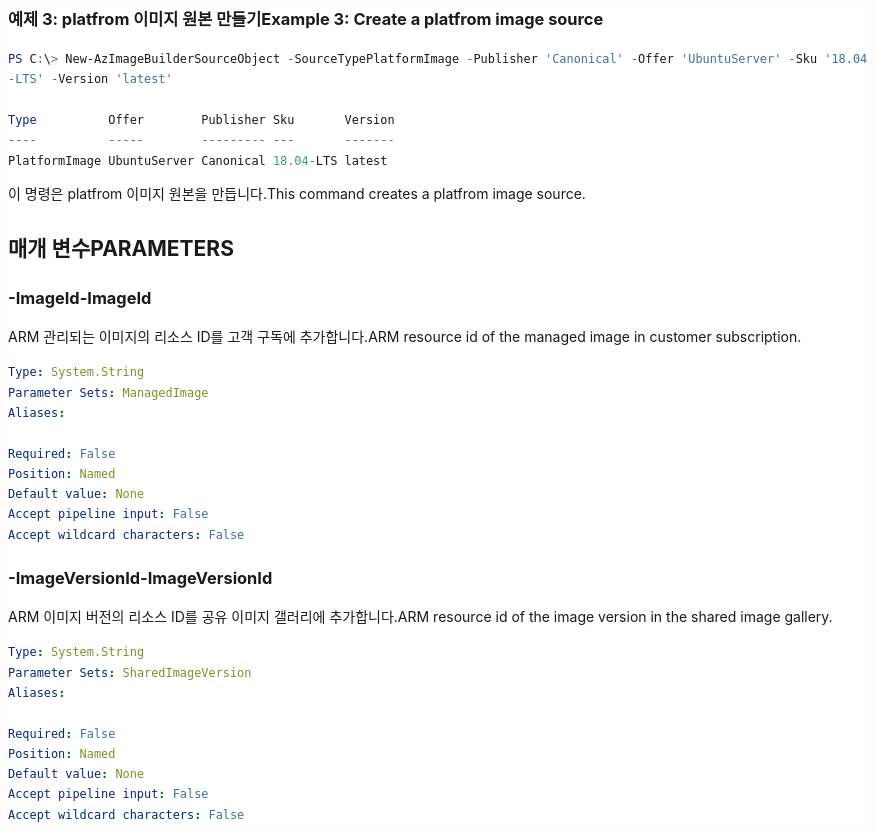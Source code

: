 ### <span data-ttu-id="b2683-116">예제 3: platfrom 이미지 원본 만들기</span><span class="sxs-lookup"><span data-stu-id="b2683-116">Example 3: Create a platfrom image source</span></span>
```powershell
PS C:\> New-AzImageBuilderSourceObject -SourceTypePlatformImage -Publisher 'Canonical' -Offer 'UbuntuServer' -Sku '18.04-LTS' -Version 'latest'

Type          Offer        Publisher Sku       Version
----          -----        --------- ---       -------
PlatformImage UbuntuServer Canonical 18.04-LTS latest
```

<span data-ttu-id="b2683-117">이 명령은 platfrom 이미지 원본을 만듭니다.</span><span class="sxs-lookup"><span data-stu-id="b2683-117">This command creates a platfrom image source.</span></span>

## <span data-ttu-id="b2683-118">매개 변수</span><span class="sxs-lookup"><span data-stu-id="b2683-118">PARAMETERS</span></span>

### <span data-ttu-id="b2683-119">-ImageId</span><span class="sxs-lookup"><span data-stu-id="b2683-119">-ImageId</span></span>
<span data-ttu-id="b2683-120">ARM 관리되는 이미지의 리소스 ID를 고객 구독에 추가합니다.</span><span class="sxs-lookup"><span data-stu-id="b2683-120">ARM resource id of the managed image in customer subscription.</span></span>

```yaml
Type: System.String
Parameter Sets: ManagedImage
Aliases:

Required: False
Position: Named
Default value: None
Accept pipeline input: False
Accept wildcard characters: False
```

### <span data-ttu-id="b2683-121">-ImageVersionId</span><span class="sxs-lookup"><span data-stu-id="b2683-121">-ImageVersionId</span></span>
<span data-ttu-id="b2683-122">ARM 이미지 버전의 리소스 ID를 공유 이미지 갤러리에 추가합니다.</span><span class="sxs-lookup"><span data-stu-id="b2683-122">ARM resource id of the image version in the shared image gallery.</span></span>

```yaml
Type: System.String
Parameter Sets: SharedImageVersion
Aliases:

Required: False
Position: Named
Default value: None
Accept pipeline input: False
Accept wildcard characters: False
```
